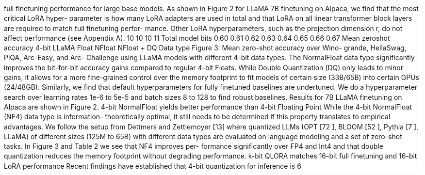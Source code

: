 full finetuning performance for large base models.
As shown in Figure 2 for LLaMA 7B finetuning on
Alpaca, we find that the most critical LoRA hyper-
parameter is how many LoRA adapters are used in
total and that LoRA on all linear transformer block
layers are required to match full finetuning perfor-
mance. Other LoRA hyperparameters, such as the
projection dimension r, do not affect performance (see Appendix A).
10 
10 
10 
11
Total model bits
0.60
0.61
0.62
0.63
0.64
0.65
0.66
0.67
Mean zeroshot accuracy
4-bit LLaMA
Float
NFloat
NFloat + DQ
Data type
Figure 3: Mean zero-shot accuracy over Wino-
grande, HellaSwag, PiQA, Arc-Easy, and Arc-
Challenge using LLaMA models with different 4-bit
data types. The NormalFloat data type significantly
improves the bit-for-bit accuracy gains compared
to regular 4-bit Floats. While Double Quantization
(DQ) only leads to minor gains, it allows for a more
fine-grained control over the memory footprint to fit
models of certain size (33B/65B) into certain GPUs
(24/48GB).
Similarly, we find that default hyperparameters for
fully finetuned baselines are undertuned. We do a
hyperparameter search over learning rates 1e-6 to
5e-5 and batch sizes 8 to 128 to find robust baselines.
Results for 7B LLaMA finetuning on Alpaca are
shown in Figure 2.
4-bit NormalFloat yields better performance
than 4-bit Floating Point While the 4-bit
NormalFloat (NF4) data type is information-
theoretically optimal, it still needs to be determined
if this property translates to empirical advantages.
We follow the setup from Dettmers and Zettlemoyer
[13] where quantized LLMs (OPT [72 ], BLOOM
[52 ], Pythia [7 ], LLaMA) of different sizes (125M
to 65B) with different data types are evaluated on
language modeling and a set of zero-shot tasks. In
Figure 3 and Table 2 we see that NF4 improves per-
formance significantly over FP4 and Int4 and that
double quantization reduces the memory footprint
without degrading performance.
k-bit QLORA matches 16-bit full finetuning and
16-bit LoRA performance Recent findings have
established that 4-bit quantization for inference is
6
